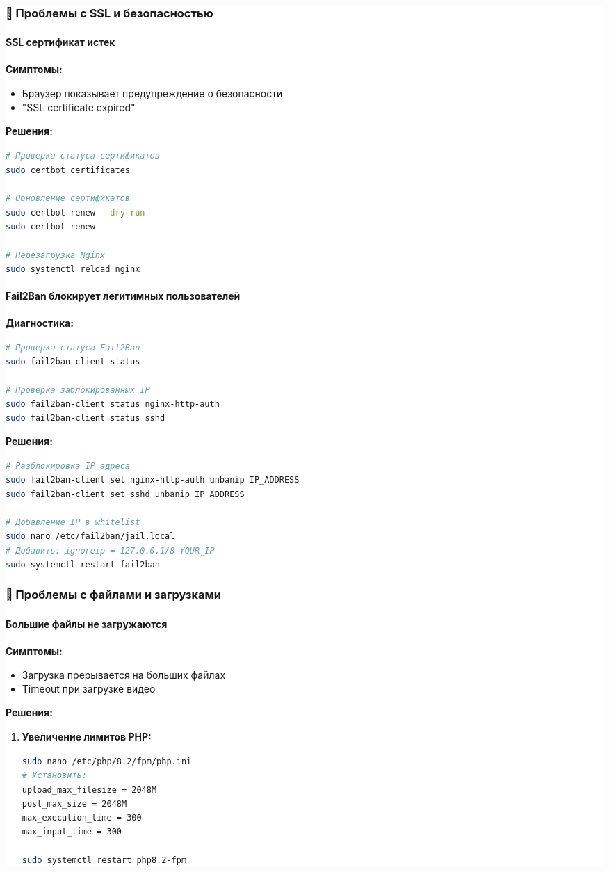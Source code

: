 ### 🔐 Проблемы с SSL и безопасностью

#### SSL сертификат истек

**Симптомы:**
- Браузер показывает предупреждение о безопасности
- "SSL certificate expired"

**Решения:**
```bash
# Проверка статуса сертификатов
sudo certbot certificates

# Обновление сертификатов
sudo certbot renew --dry-run
sudo certbot renew

# Перезагрузка Nginx
sudo systemctl reload nginx
```

#### Fail2Ban блокирует легитимных пользователей

**Диагностика:**
```bash
# Проверка статуса Fail2Ban
sudo fail2ban-client status

# Проверка заблокированных IP
sudo fail2ban-client status nginx-http-auth
sudo fail2ban-client status sshd
```

**Решения:**
```bash
# Разблокировка IP адреса
sudo fail2ban-client set nginx-http-auth unbanip IP_ADDRESS
sudo fail2ban-client set sshd unbanip IP_ADDRESS

# Добавление IP в whitelist
sudo nano /etc/fail2ban/jail.local
# Добавить: ignoreip = 127.0.0.1/8 YOUR_IP
sudo systemctl restart fail2ban
```

### 📁 Проблемы с файлами и загрузками

#### Большие файлы не загружаются

**Симптомы:**
- Загрузка прерывается на больших файлах
- Timeout при загрузке видео

**Решения:**
1. **Увеличение лимитов PHP:**
   ```bash
   sudo nano /etc/php/8.2/fpm/php.ini
   # Установить:
   upload_max_filesize = 2048M
   post_max_size = 2048M
   max_execution_time = 300
   max_input_time = 300
   
   sudo systemctl restart php8.2-fpm
   ```
